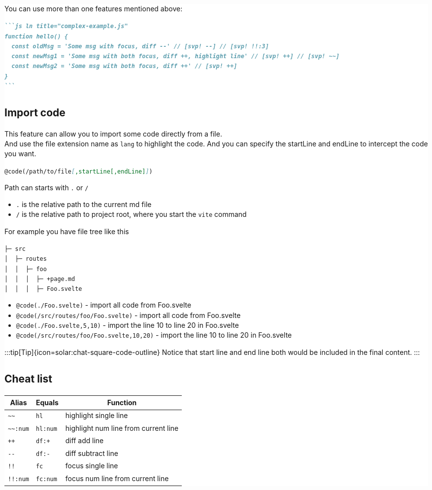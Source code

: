 You can use more than one features mentioned above: 

````md live
```js ln title="complex-example.js"
function hello() {
  const oldMsg = 'Some msg with focus, diff --' // [svp! --] // [svp! !!:3]
  const newMsg1 = 'Some msg with both focus, diff ++, highlight line' // [svp! ++] // [svp! ~~]
  const newMsg2 = 'Some msg with both focus, diff ++' // [svp! ++]
}
```
````

## Import code

This feature can allow you to import some code directly from a file.  
And use the file extension name as `lang` to highlight the code.
And you can specify the startLine and endLine to intercept the code you want.

```md
@code(/path/to/file[,startLine[,endLine]])
```
Path can starts with `.` or `/`
* `.` is the relative path to the current md file
* `/` is the relative path to project root, where you start the `vite` command

For example you have file tree like this

```txt
├─ src
│  ├─ routes
│  │  ├─ foo
│  │  │  ├─ +page.md
│  │  │  ├─ Foo.svelte
```

* `@code(./Foo.svelte)` - import all code from Foo.svelte
* `@code(/src/routes/foo/Foo.svelte)` - import all code from Foo.svelte
* `@code(./Foo.svelte,5,10)` - import the line 10 to line 20 in Foo.svelte
* `@code(/src/routes/foo/Foo.svelte,10,20)` - import the line 10 to line 20 in Foo.svelte

:::tip[Tip]{icon=solar:chat-square-code-outline}
Notice that start line and end line both would be included in the final content.
:::

## Cheat list

| Alias    | Equals   | Function                             |
| -------- | -------- | ------------------------------------ |
| `~~`     | `hl`     | highlight single line                |
| `~~:num` | `hl:num` | highlight num line from current line |
| `++`     | `df:+`   | diff add line                        |
| `--`     | `df:-`   | diff subtract line                   |
| `!!`     | `fc`     | focus single line                    |
| `!!:num` | `fc:num` | focus num line from current line     |